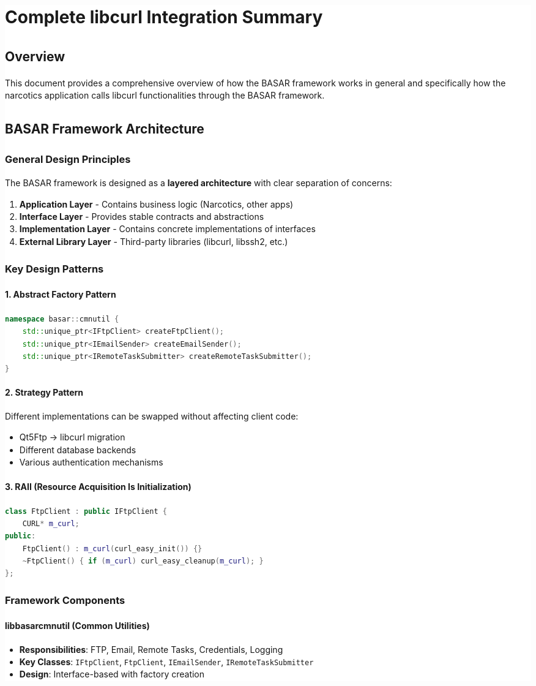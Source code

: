 # Complete libcurl Integration Summary

## Overview

This document provides a comprehensive overview of how the BASAR framework works in general and specifically how the narcotics application calls libcurl functionalities through the BASAR framework.

## BASAR Framework Architecture

### General Design Principles

The BASAR framework is designed as a **layered architecture** with clear separation of concerns:

1. **Application Layer** - Contains business logic (Narcotics, other apps)
2. **Interface Layer** - Provides stable contracts and abstractions
3. **Implementation Layer** - Contains concrete implementations of interfaces
4. **External Library Layer** - Third-party libraries (libcurl, libssh2, etc.)

### Key Design Patterns

#### 1. **Abstract Factory Pattern**
```cpp
namespace basar::cmnutil {
    std::unique_ptr<IFtpClient> createFtpClient();
    std::unique_ptr<IEmailSender> createEmailSender();
    std::unique_ptr<IRemoteTaskSubmitter> createRemoteTaskSubmitter();
}
```

#### 2. **Strategy Pattern**
Different implementations can be swapped without affecting client code:
- Qt5Ftp → libcurl migration
- Different database backends
- Various authentication mechanisms

#### 3. **RAII (Resource Acquisition Is Initialization)**
```cpp
class FtpClient : public IFtpClient {
    CURL* m_curl;
public:
    FtpClient() : m_curl(curl_easy_init()) {}
    ~FtpClient() { if (m_curl) curl_easy_cleanup(m_curl); }
};
```

### Framework Components

#### libbasarcmnutil (Common Utilities)
- **Responsibilities**: FTP, Email, Remote Tasks, Credentials, Logging
- **Key Classes**: `IFtpClient`, `FtpClient`, `IEmailSender`, `IRemoteTaskSubmitter`
- **Design**: Interface-based with factory creation

